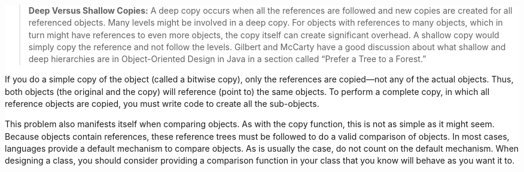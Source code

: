 > **Deep Versus Shallow Copies:** A deep copy occurs when all the references are followed and new copies are created for all referenced objects. Many levels might be involved in a deep copy. For objects with references to many objects, which in turn might have references to even more objects, the copy itself can create significant overhead. A shallow copy would simply copy the reference and not follow the levels. Gilbert and McCarty have a good discussion about what shallow and deep hierarchies are in Object-Oriented Design in Java in a section called “Prefer a Tree to a Forest.”

If you do a simple copy of the object (called a bitwise copy), only the references are copied—not any of the actual objects. Thus, both objects (the original and the copy) will reference (point to) the same objects. To perform a complete copy, in which all reference objects are copied, you must write code to create all the sub-objects.

This problem also manifests itself when comparing objects. As with the copy function, this is not as simple as it might seem. Because objects contain references, these reference trees must be followed to do a valid comparison of objects. In most cases, languages provide a default mechanism to compare objects. As is usually the case, do not count on the default mechanism. When designing a class, you should consider providing a comparison function in your class that you know will behave as you want it to.
